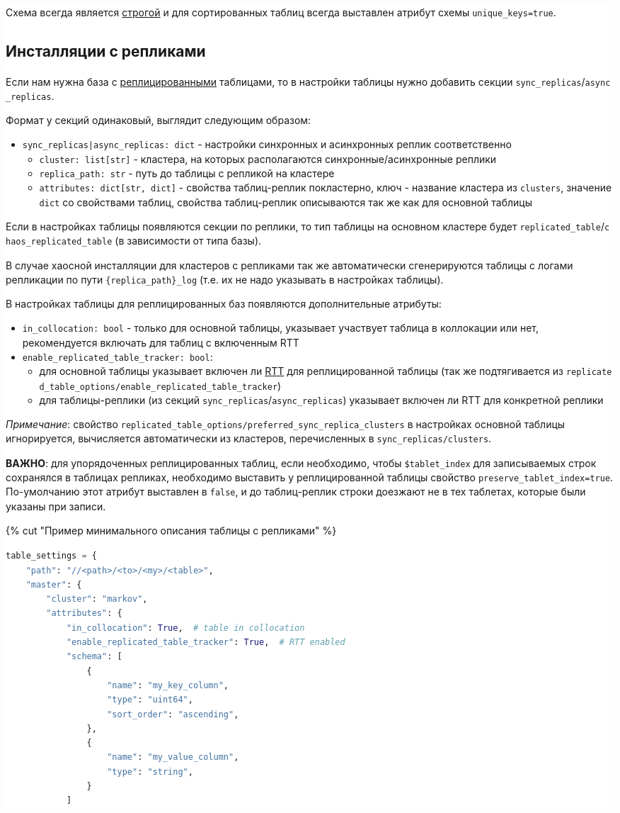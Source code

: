 
Схема всегда является [строгой](https://yt.yandex-team.ru/docs/user-guide/storage/static-schema#strict_schematization_advantages)
и для сортированных таблиц всегда выставлен атрибут схемы `unique_keys=true`.

## Инсталляции с репликами
Если нам нужна база с [реплицированными](https://yt.yandex-team.ru/docs/user-guide/dynamic-tables/replicated-dynamic-tables)
таблицами, то в настройки таблицы нужно добавить секции `sync_replicas`/`async_replicas`.

Формат у секций одинаковый, выглядит следующим образом:
- `sync_replicas|async_replicas: dict` - настройки синхронных и асинхронных реплик соответственно
  - `cluster: list[str]` - кластера, на которых располагаются синхронные/асинхронные реплики
  - `replica_path: str` - путь до таблицы с репликой на кластере
  - `attributes: dict[str, dict]` - свойства таблиц-реплик покластерно, ключ - название кластера из `clusters`, значение
  `dict` со свойствами таблиц, свойства таблиц-реплик описываются так же как для основной таблицы

Если в настройках таблицы появляются секции по реплики, то тип таблицы на основном кластере будет
`replicated_table`/`chaos_replicated_table` (в зависимости от типа базы).

В случае хаосной инсталляции для кластеров с репликами так же автоматически сгенерируются таблицы с логами репликации по
пути `{replica_path}_log` (т.е. их не надо указывать в настройках таблицы).

В настройках таблицы для реплицированных баз появляются дополнительные атрибуты:
 - `in_collocation: bool` - только для основной таблицы, указывает участвует таблица в коллокации или нет,
 рекомендуется включать для таблиц с включенным RTT
 - `enable_replicated_table_tracker: bool`:
   -  для основной таблицы указывает включен ли
 [RTT](https://yt.yandex-team.ru/docs/user-guide/dynamic-tables/replicated-dynamic-tables#repliki1) для реплицированной
 таблицы (так же подтягивается из `replicated_table_options/enable_replicated_table_tracker`)
   - для таблицы-реплики (из секций `sync_replicas`/`async_replicas`) указывает включен ли RTT для конкретной реплики

_Примечание_: свойство `replicated_table_options/preferred_sync_replica_clusters` в настройках основной таблицы
игнорируется, вычисляется автоматически из кластеров, перечисленных в `sync_replicas/clusters`.

__ВАЖНО__: для упорядоченных реплицированных таблиц, если необходимо, чтобы `$tablet_index` для
записываемых строк сохранялся в таблицах репликах, необходимо выставить у реплицированной таблицы
свойство `preserve_tablet_index=true`. По-умолчанию этот атрибут выставлен в `false`, и до таблиц-реплик
строки доезжают не в тех таблетах, которые были указаны при записи.

{% cut "Пример минимального описания таблицы с репликами" %}
```python
table_settings = {
    "path": "//<path>/<to>/<my>/<table>",
    "master": {
        "cluster": "markov",
        "attributes": {
            "in_collocation": True,  # table in collocation
            "enable_replicated_table_tracker": True,  # RTT enabled
            "schema": [
                {
                    "name": "my_key_column",
                    "type": "uint64",
                    "sort_order": "ascending",
                },
                {
                    "name": "my_value_column",
                    "type": "string",
                }
            ]
```